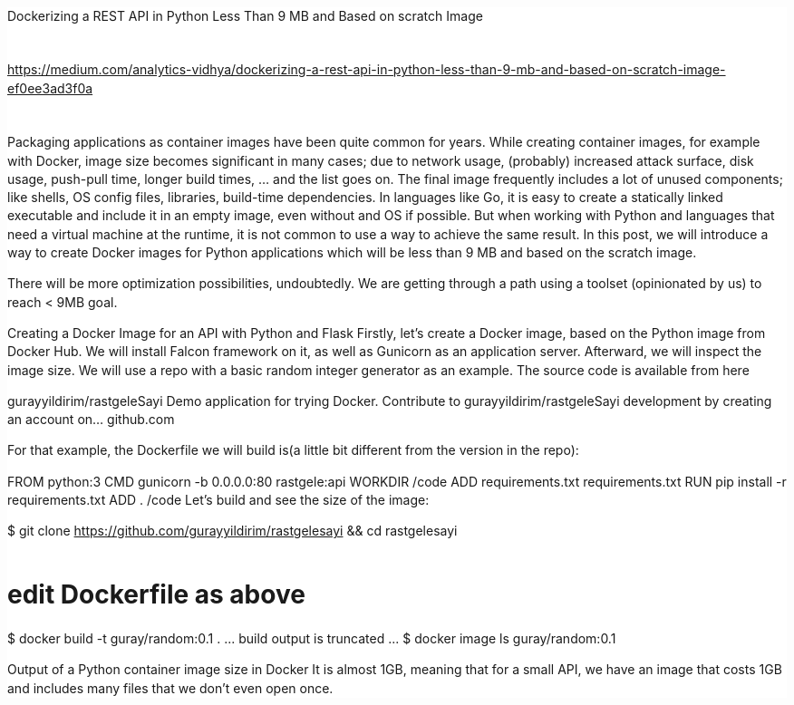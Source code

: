 Dockerizing a REST API in Python Less Than 9 MB and Based on scratch Image

##
#
https://medium.com/analytics-vidhya/dockerizing-a-rest-api-in-python-less-than-9-mb-and-based-on-scratch-image-ef0ee3ad3f0a
#
##

Packaging applications as container images have been quite common for years. While creating container images, for example with Docker, image size becomes significant in many cases; due to network usage, (probably) increased attack surface, disk usage, push-pull time, longer build times, … and the list goes on. The final image frequently includes a lot of unused components; like shells, OS config files, libraries, build-time dependencies. In languages like Go, it is easy to create a statically linked executable and include it in an empty image, even without and OS if possible. But when working with Python and languages that need a virtual machine at the runtime, it is not common to use a way to achieve the same result. In this post, we will introduce a way to create Docker images for Python applications which will be less than 9 MB and based on the scratch image.


There will be more optimization possibilities, undoubtedly. We are getting through a path using a toolset (opinionated by us) to reach < 9MB goal.

Creating a Docker Image for an API with Python and Flask
Firstly, let’s create a Docker image, based on the Python image from Docker Hub. We will install Falcon framework on it, as well as Gunicorn as an application server. Afterward, we will inspect the image size. We will use a repo with a basic random integer generator as an example. The source code is available from here

gurayyildirim/rastgeleSayi
Demo application for trying Docker. Contribute to gurayyildirim/rastgeleSayi development by creating an account on…
github.com

For that example, the Dockerfile we will build is(a little bit different from the version in the repo):

FROM python:3
CMD gunicorn -b 0.0.0.0:80 rastgele:api
WORKDIR /code
ADD requirements.txt requirements.txt
RUN pip install -r requirements.txt
ADD . /code
Let’s build and see the size of the image:

$ git clone https://github.com/gurayyildirim/rastgelesayi && cd rastgelesayi
# edit Dockerfile as above
$ docker build -t guray/random:0.1 .
... build output is truncated ...
$ docker image ls guray/random:0.1

Output of a Python container image size in Docker
It is almost 1GB, meaning that for a small API, we have an image that costs 1GB and includes many files that we don’t even open once.
